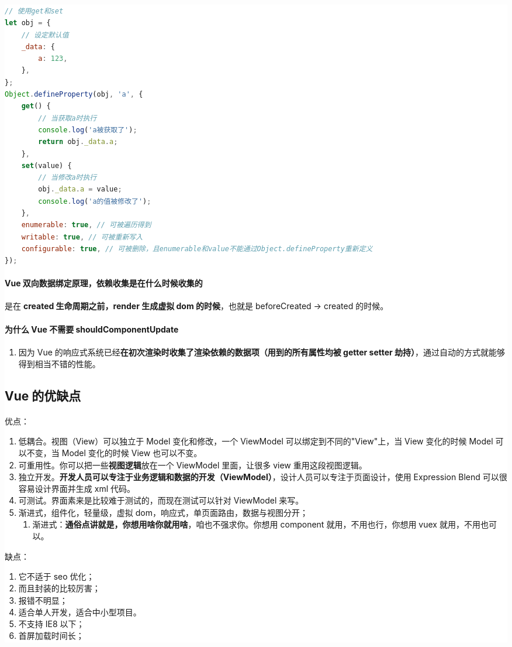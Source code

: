 ```js
// 使用get和set
let obj = {
    // 设定默认值
    _data: {
        a: 123,
    },
};
Object.defineProperty(obj, 'a', {
    get() {
        // 当获取a时执行
        console.log('a被获取了');
        return obj._data.a;
    },
    set(value) {
        // 当修改a时执行
        obj._data.a = value;
        console.log('a的值被修改了');
    },
    enumerable: true, // 可被遍历得到
    writable: true, // 可被重新写入
    configurable: true, // 可被删除，且enumerable和value不能通过Object.defineProperty重新定义
});
```

#### Vue 双向数据绑定原理，依赖收集是在什么时候收集的

是在 **created 生命周期之前，render 生成虚拟 dom 的时候**，也就是 beforeCreated -> created 的时候。

#### 为什么 Vue 不需要 shouldComponentUpdate

1. 因为 Vue 的响应式系统已经**在初次渲染时收集了渲染依赖的数据项（用到的所有属性均被 getter setter 劫持）**，通过自动的方式就能够得到相当不错的性能。

## Vue 的优缺点

优点：

1. 低耦合。视图（View）可以独立于 Model 变化和修改，一个 ViewModel 可以绑定到不同的"View"上，当 View 变化的时候 Model 可以不变，当 Model 变化的时候 View 也可以不变。
2. 可重用性。你可以把一些**视图逻辑**放在一个 ViewModel 里面，让很多 view 重用这段视图逻辑。
3. 独立开发。**开发人员可以专注于业务逻辑和数据的开发（ViewModel）**，设计人员可以专注于页面设计，使用 Expression Blend 可以很容易设计界面并生成 xml 代码。
4. 可测试。界面素来是比较难于测试的，而现在测试可以针对 ViewModel 来写。
5. 渐进式，组件化，轻量级，虚拟 dom，响应式，单页面路由，数据与视图分开；
    1. 渐进式：**通俗点讲就是，你想用啥你就用啥**，咱也不强求你。你想用 component 就用，不用也行，你想用 vuex 就用，不用也可以。

缺点：

1. 它不适于 seo 优化；
2. 而且封装的比较厉害；
3. 报错不明显；
4. 适合单人开发，适合中小型项目。
5. 不支持 IE8 以下；
6. 首屏加载时间长；
